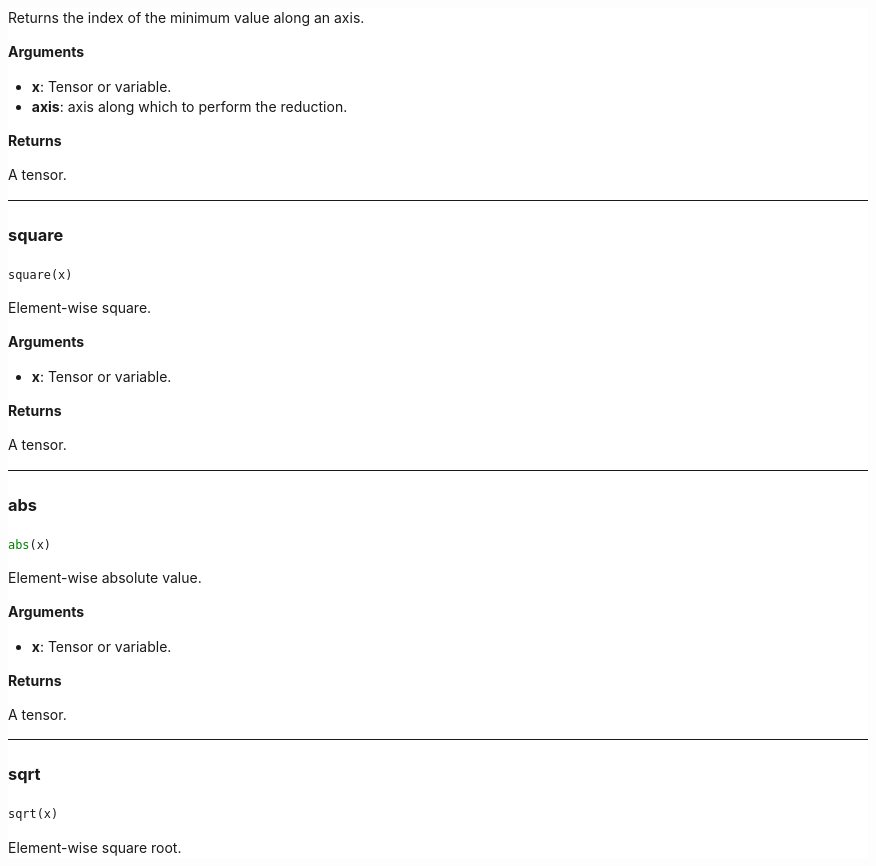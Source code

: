 
Returns the index of the minimum value along an axis.

__Arguments__

- __x__: Tensor or variable.
- __axis__: axis along which to perform the reduction.

__Returns__

A tensor.

----

### square


```python
square(x)
```


Element-wise square.

__Arguments__

- __x__: Tensor or variable.

__Returns__

A tensor.

----

### abs


```python
abs(x)
```


Element-wise absolute value.

__Arguments__

- __x__: Tensor or variable.

__Returns__

A tensor.

----

### sqrt


```python
sqrt(x)
```


Element-wise square root.
